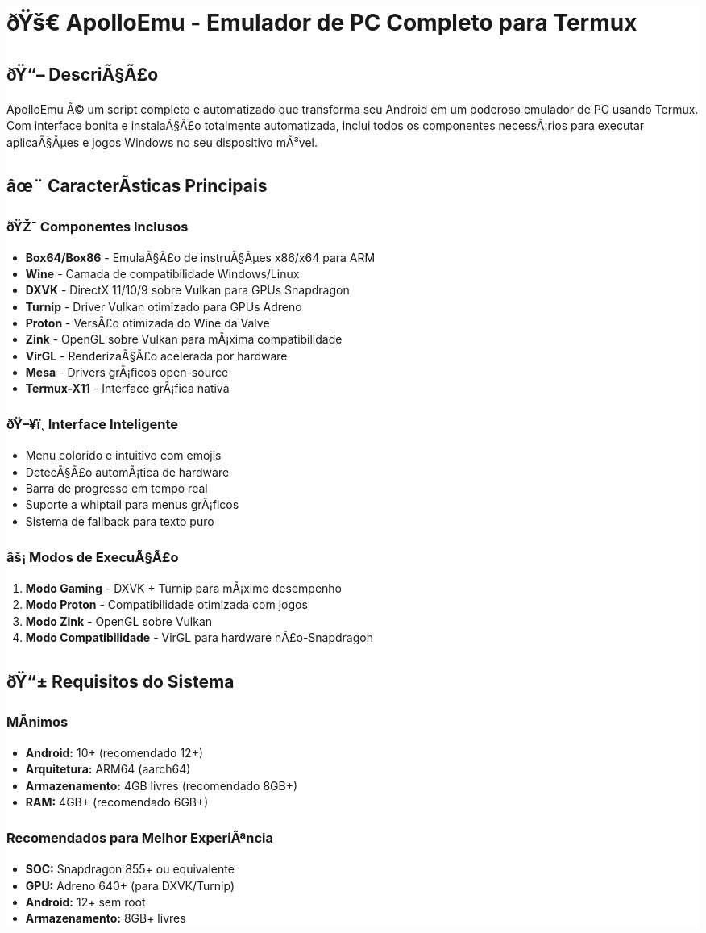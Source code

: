 # ðŸš€ ApolloEmu - Emulador de PC Completo para Termux

## ðŸ“– DescriÃ§Ã£o

ApolloEmu Ã© um script completo e automatizado que transforma seu Android em um poderoso emulador de PC usando Termux. Com interface bonita e instalaÃ§Ã£o totalmente automatizada, inclui todos os componentes necessÃ¡rios para executar aplicaÃ§Ãµes e jogos Windows no seu dispositivo mÃ³vel.

## âœ¨ CaracterÃ­sticas Principais

### ðŸŽ¯ Componentes Inclusos
- **Box64/Box86** - EmulaÃ§Ã£o de instruÃ§Ãµes x86/x64 para ARM
- **Wine** - Camada de compatibilidade Windows/Linux  
- **DXVK** - DirectX 11/10/9 sobre Vulkan para GPUs Snapdragon
- **Turnip** - Driver Vulkan otimizado para GPUs Adreno
- **Proton** - VersÃ£o otimizada do Wine da Valve
- **Zink** - OpenGL sobre Vulkan para mÃ¡xima compatibilidade
- **VirGL** - RenderizaÃ§Ã£o acelerada por hardware
- **Mesa** - Drivers grÃ¡ficos open-source
- **Termux-X11** - Interface grÃ¡fica nativa

### ðŸ–¥ï¸ Interface Inteligente
- Menu colorido e intuitivo com emojis
- DetecÃ§Ã£o automÃ¡tica de hardware
- Barra de progresso em tempo real
- Suporte a whiptail para menus grÃ¡ficos
- Sistema de fallback para texto puro

### âš¡ Modos de ExecuÃ§Ã£o
1. **Modo Gaming** - DXVK + Turnip para mÃ¡ximo desempenho
2. **Modo Proton** - Compatibilidade otimizada com jogos
3. **Modo Zink** - OpenGL sobre Vulkan
4. **Modo Compatibilidade** - VirGL para hardware nÃ£o-Snapdragon

## ðŸ“± Requisitos do Sistema

### MÃ­nimos
- **Android:** 10+ (recomendado 12+)
- **Arquitetura:** ARM64 (aarch64)
- **Armazenamento:** 4GB livres (recomendado 8GB+)
- **RAM:** 4GB+ (recomendado 6GB+)

### Recomendados para Melhor ExperiÃªncia
- **SOC:** Snapdragon 855+ ou equivalente
- **GPU:** Adreno 640+ (para DXVK/Turnip)
- **Android:** 12+ sem root
- **Armazenamento:** 8GB+ livres

